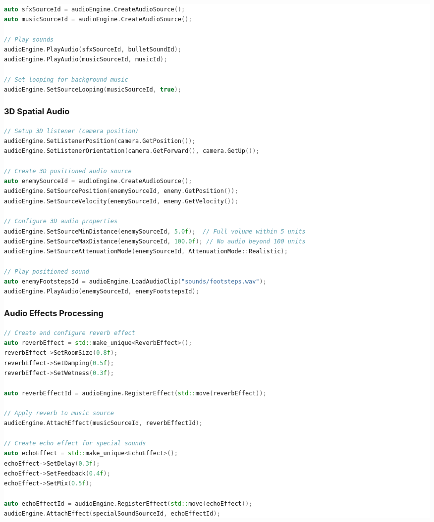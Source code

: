 ```cpp
auto sfxSourceId = audioEngine.CreateAudioSource();
auto musicSourceId = audioEngine.CreateAudioSource();

// Play sounds
audioEngine.PlayAudio(sfxSourceId, bulletSoundId);
audioEngine.PlayAudio(musicSourceId, musicId);

// Set looping for background music
audioEngine.SetSourceLooping(musicSourceId, true);
```

### 3D Spatial Audio

```cpp
// Setup 3D listener (camera position)
audioEngine.SetListenerPosition(camera.GetPosition());
audioEngine.SetListenerOrientation(camera.GetForward(), camera.GetUp());

// Create 3D positioned audio source
auto enemySourceId = audioEngine.CreateAudioSource();
audioEngine.SetSourcePosition(enemySourceId, enemy.GetPosition());
audioEngine.SetSourceVelocity(enemySourceId, enemy.GetVelocity());

// Configure 3D audio properties
audioEngine.SetSourceMinDistance(enemySourceId, 5.0f);  // Full volume within 5 units
audioEngine.SetSourceMaxDistance(enemySourceId, 100.0f); // No audio beyond 100 units
audioEngine.SetSourceAttenuationMode(enemySourceId, AttenuationMode::Realistic);

// Play positioned sound
auto enemyFootstepsId = audioEngine.LoadAudioClip("sounds/footsteps.wav");
audioEngine.PlayAudio(enemySourceId, enemyFootstepsId);
```

### Audio Effects Processing

```cpp
// Create and configure reverb effect
auto reverbEffect = std::make_unique<ReverbEffect>();
reverbEffect->SetRoomSize(0.8f);
reverbEffect->SetDamping(0.5f);
reverbEffect->SetWetness(0.3f);

auto reverbEffectId = audioEngine.RegisterEffect(std::move(reverbEffect));

// Apply reverb to music source
audioEngine.AttachEffect(musicSourceId, reverbEffectId);

// Create echo effect for special sounds
auto echoEffect = std::make_unique<EchoEffect>();
echoEffect->SetDelay(0.3f);
echoEffect->SetFeedback(0.4f);
echoEffect->SetMix(0.5f);

auto echoEffectId = audioEngine.RegisterEffect(std::move(echoEffect));
audioEngine.AttachEffect(specialSoundSourceId, echoEffectId);
```
